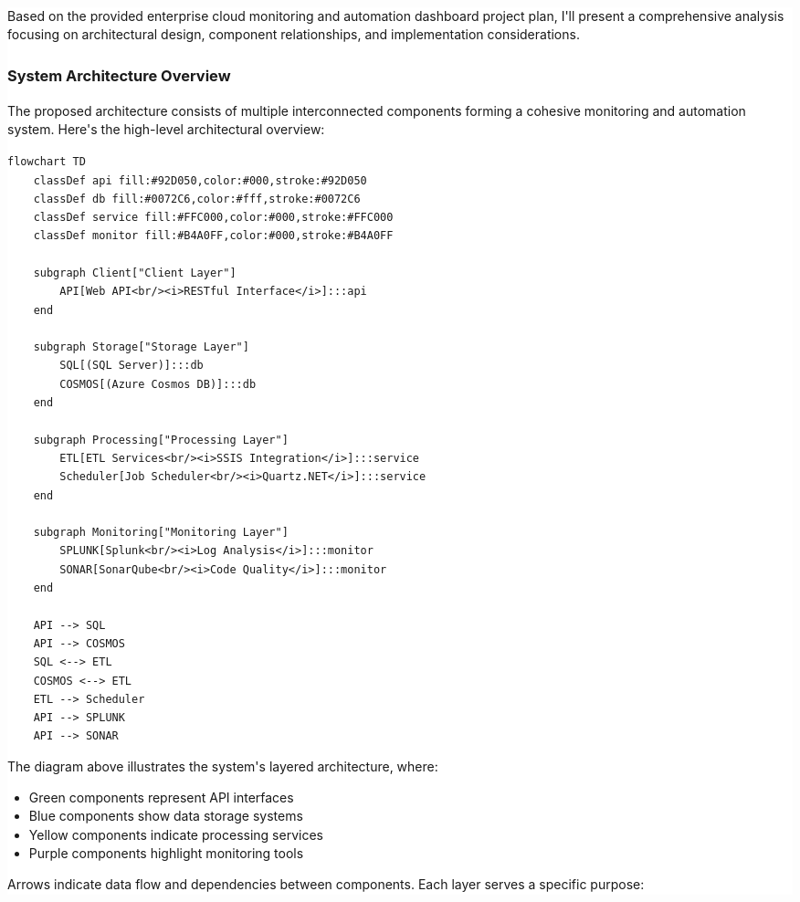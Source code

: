 Based on the provided enterprise cloud monitoring and automation dashboard project plan, I'll present a comprehensive analysis focusing on architectural design, component relationships, and implementation considerations.

###  System Architecture Overview

The proposed architecture consists of multiple interconnected components forming a cohesive monitoring and automation system. Here's the high-level architectural overview:

```mermaid
flowchart TD
    classDef api fill:#92D050,color:#000,stroke:#92D050
    classDef db fill:#0072C6,color:#fff,stroke:#0072C6
    classDef service fill:#FFC000,color:#000,stroke:#FFC000
    classDef monitor fill:#B4A0FF,color:#000,stroke:#B4A0FF
    
    subgraph Client["Client Layer"]
        API[Web API<br/><i>RESTful Interface</i>]:::api
    end
    
    subgraph Storage["Storage Layer"]
        SQL[(SQL Server)]:::db
        COSMOS[(Azure Cosmos DB)]:::db
    end
    
    subgraph Processing["Processing Layer"]
        ETL[ETL Services<br/><i>SSIS Integration</i>]:::service
        Scheduler[Job Scheduler<br/><i>Quartz.NET</i>]:::service
    end
    
    subgraph Monitoring["Monitoring Layer"]
        SPLUNK[Splunk<br/><i>Log Analysis</i>]:::monitor
        SONAR[SonarQube<br/><i>Code Quality</i>]:::monitor
    end
    
    API --> SQL
    API --> COSMOS
    SQL <--> ETL
    COSMOS <--> ETL
    ETL --> Scheduler
    API --> SPLUNK
    API --> SONAR
```

The diagram above illustrates the system's layered architecture, where:

- Green components represent API interfaces
- Blue components show data storage systems
- Yellow components indicate processing services
- Purple components highlight monitoring tools

Arrows indicate data flow and dependencies between components. Each layer serves a specific purpose:
